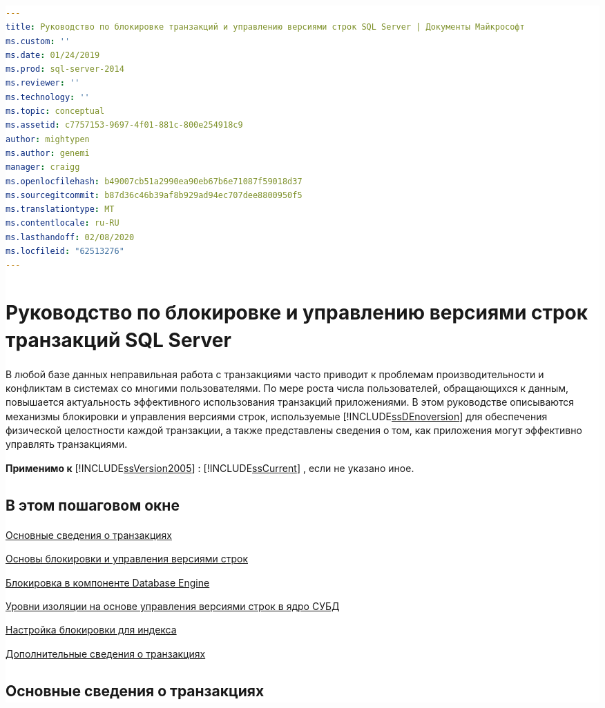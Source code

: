 ```yaml
---
title: Руководство по блокировке транзакций и управлению версиями строк SQL Server | Документы Майкрософт
ms.custom: ''
ms.date: 01/24/2019
ms.prod: sql-server-2014
ms.reviewer: ''
ms.technology: ''
ms.topic: conceptual
ms.assetid: c7757153-9697-4f01-881c-800e254918c9
author: mightypen
ms.author: genemi
manager: craigg
ms.openlocfilehash: b49007cb51a2990ea90eb67b6e71087f59018d37
ms.sourcegitcommit: b87d36c46b39af8b929ad94ec707dee8800950f5
ms.translationtype: MT
ms.contentlocale: ru-RU
ms.lasthandoff: 02/08/2020
ms.locfileid: "62513276"
---
```

# <a name="sql-server-transaction-locking-and-row-versioning-guide"></a>Руководство по блокировке и управлению версиями строк транзакций SQL Server

  В любой базе данных неправильная работа с транзакциями часто приводит к проблемам производительности и конфликтам в системах со многими пользователями. По мере роста числа пользователей, обращающихся к данным, повышается актуальность эффективного использования транзакций приложениями. В этом руководстве описываются механизмы блокировки и управления версиями строк, используемые [!INCLUDE[ssDEnoversion](../includes/ssdenoversion-md.md)] для обеспечения физической целостности каждой транзакции, а также представлены сведения о том, как приложения могут эффективно управлять транзакциями.  
  
**Применимо к** [!INCLUDE[ssVersion2005](../includes/ssversion2005-md.md)] : [!INCLUDE[ssCurrent](../includes/sscurrent-md.md)] , если не указано иное.  
  
##  <a name="Top"></a>В этом пошаговом окне  

 [Основные сведения о транзакциях](#Basics)  
  
 [Основы блокировки и управления версиями строк](#Lock_Basics)  
  
 [Блокировка в компоненте Database Engine](#Lock_Engine)  
  
 [Уровни изоляции на основе управления версиями строк в ядро СУБД](#Row_versioning)  
  
 [Настройка блокировки для индекса](#Customize)  
  
 [Дополнительные сведения о транзакциях](#Advanced)  
  
##  <a name="Basics"></a>Основные сведения о транзакциях  
